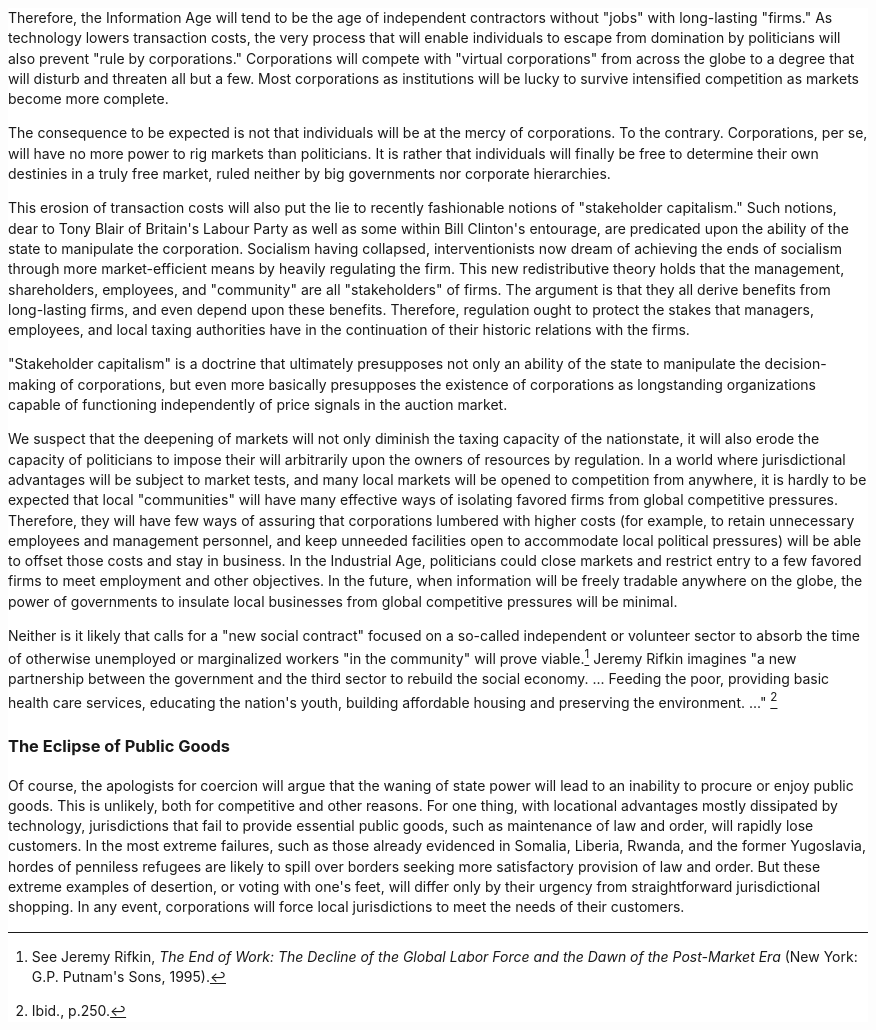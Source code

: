Therefore, the Information Age will tend to be the age of independent contractors without "jobs" with long-lasting "firms." As technology lowers transaction costs, the very process that will enable individuals to escape from domination by politicians will also prevent "rule by corporations." Corporations will compete with "virtual corporations" from across the globe to a degree that will disturb and threaten all but a few. Most corporations as institutions will be lucky to survive intensified competition as markets become more complete.

The consequence to be expected is not that individuals will be at the mercy of corporations. To the contrary. Corporations, per se, will have no more power to rig markets than politicians. It is rather that individuals will finally be free to determine their own destinies in a truly free market, ruled neither by big governments nor corporate hierarchies.

This erosion of transaction costs will also put the lie to recently fashionable notions of "stakeholder capitalism." Such notions, dear to Tony Blair of Britain's Labour Party as well as some within Bill Clinton's entourage, are predicated upon the ability of the state to manipulate the corporation. Socialism having collapsed, interventionists now dream of achieving the ends of socialism through more market-efficient means by heavily regulating the firm. This new redistributive theory holds that the management, shareholders, employees, and "community" are all "stakeholders" of firms. The argument is that they all derive benefits from long-lasting firms, and even depend upon these benefits. Therefore, regulation ought to protect the stakes that managers, employees, and local taxing authorities have in the continuation of their historic relations with the firms.

"Stakeholder capitalism" is a doctrine that ultimately presupposes not only an ability of the state to manipulate the decision-making of corporations, but even more basically presupposes the existence of corporations as longstanding organizations capable of functioning independently of price signals in the auction market.

We suspect that the deepening of markets will not only diminish the taxing capacity of the nationstate, it will also erode the capacity of politicians to impose their will arbitrarily upon the owners of resources by regulation. In a world where jurisdictional advantages will be subject to market tests, and many local markets will be opened to competition from anywhere, it is hardly to be expected that local "communities" will have many effective ways of isolating favored firms from global competitive pressures. Therefore, they will have few ways of assuring that corporations lumbered with higher costs (for example, to retain unnecessary employees and management personnel, and keep unneeded facilities open to accommodate local political pressures) will be able to offset those costs and stay in business. In the Industrial Age, politicians could close markets and restrict entry to a few favored firms to meet employment and other objectives. In the future, when information will be freely tradable anywhere on the globe, the power of governments to insulate local businesses from global competitive pressures will be minimal.

Neither is it likely that calls for a "new social contract" focused on a so-called independent or volunteer sector to absorb the time of otherwise unemployed or marginalized workers "in the community" will prove viable.[^31] Jeremy Rifkin imagines "a new partnership between the government and the third sector to rebuild the social economy. ... Feeding the poor, providing basic health care services, educating the nation's youth, building affordable housing and preserving the environment. ..." [^32]

### The Eclipse of Public Goods

Of course, the apologists for coercion will argue that the waning of state power will lead to an inability to procure or enjoy public goods. This is unlikely, both for competitive and other reasons. For one thing, with locational advantages mostly dissipated by technology, jurisdictions that fail to provide essential public goods, such as maintenance of law and order, will rapidly lose customers. In the most extreme failures, such as those already evidenced in Somalia, Liberia, Rwanda, and the former Yugoslavia, hordes of penniless refugees are likely to spill over borders seeking more satisfactory provision of law and order. But these extreme examples of desertion, or voting with one's feet, will differ only by their urgency from straightforward jurisdictional shopping. In any event, corporations will force local jurisdictions to meet the needs of their customers.


[^1]: John Dunn,* Western Political Theory in the Face of the Future*, Cambridge, Eng.: Cambridge University Press. 1979, p. 2.
[^2]: Carroll Quigley, *Weapons Systems and Political Stability* (Washington, D.C.: University Press of America, 1983).
[^3]: Ibid., p.56.
[^4]: Quoted in Kelly, *op. cit.*, p.46.
[^5]: Molander, et al. Strategic Information Warfare, op. cit., p. xv.
[^6]: Ibid., p. xiv.
[^7]: Dennis C. Mueller, *Public Choice*, vol.2 (Cambridge: Cambridge University Press, 1989), pp.43-226.
[^8]: Michael A. Bernstein, *The Great Depression: Delayed Recovery and Economic Change in America, 1929-1939* (Cambridge: Cambridge University Press, 1987).
[^9]: Mancur Olson, *The Rise and Decline of Nations: Economic Growth, Stagflation, and Social Rigidities* (New Haven: Yale University Press, 1982).
[^10]: Michael M. Phillips, "Math Ph.D.s Add to Anti-Foreigner Wave: Scholars Facing High Jobless Rate Seek Immigration Curbs," *Wall Street Journal*, September 4, 1996, p. A2.
[^11]: Juan J. Linz and Alfred Stepan, eds., *The Breakdown of Democratic Regimes* (Baltimore, Md.: The Johns Hopkins University Press, 1978), p.18.
[^12]: William Keech, Economic Politics: The Costs of Democracy. Cambridge: Cambridge University Press, 1995, p. 221.
[^13]: E.S. Staveley, Greek and Roman Voting and Elections (Ithaca, N.Y.: Cornell University Press, 1972), p. 62.
[^14]: Ibid., p.65.
[^15]: Norman Cohn, The Pursuit of the Millennium (Oxford: Oxford University Press, 1970), p. 41.
[^16]: Ibid., pp.84-85.
[^17]: Quoted in Kelly, *op. cit.*, p.46.
[^18]: Milton Friedman, *Capitalism and Freedom* (Chicago: University of Chicago Press, 1962), p.91. Discussed by Hirschman, *op. cit.*, pp.16-17.
[^19]: Hirschman, *op. cit.*, p.17.
[^20]: Neil Munro, "The Pentagon's New Nightmare: An Electronic Pearl Harbor," *Washington Post*, July 16, 1995, p. C3.
[^21]: E. J. Dionne, "Why the Right Is Wrong," *Utne Reader*, June 1996, p.32.
[^22]: Ernst Cassirer, *The Myth of the State* (New Haven: Yale University Press, 1946), p.81.
[^23]: John B. Morrall, *Political Thought in Medieval Times* (New York: Harper Torchbooks, 1962), p.15.
[^24]: Ibid., p.16.
[^25]: Cassirer, *op. cit.*, pp.142, 150.
[^26]: Robert I Shapiro, "Flat Wrong: New Tax Schemes Can't Top Old Progressive Truths," *Washington Post*, March 24, 1996, p.C3, and Thomas L. Friedman, "Politics in the Age of NAFTA," *New York Times*, April 7, p. Eli.
[^27]: Quoted by Friedman, *op. cit.*
[^28]: See Louis Putterman and Randall S. Kroszner, "The Economic Nature of the Firm: A New Introduction," in Louis Putterman and Randall S. Kroszner, eds., *The Economic Nature of the Firm: A Reader* (Cambridge: Cambridge University Press, 1996), p.17.
[^29]: Ibid.
[^30]: Ibid., p.9.
[^31]: See Jeremy Rifkin, *The End of Work: The Decline of the Global Labor Force and the Dawn of the Post-Market Era* (New York: G.P. Putnam's Sons, 1995).
[^32]: Ibid., p.250.
[^33]: See Charles M. Tiebout, "A Pure Theory of Local Expenditure," Journal of Political Economy 64 (1956), pp. 416-24
[^34]: Mueller, *op. cit.*, pp.28-29.
[^35]: Fred Foldvary, *Public Goods and Private Communities: The Market Provision of Social Services* (Aldershot, Hants, England: Edward Elgar Publishing, Ltd., 1994).
[^36]: Paul R. Krugman, "The Tax-Reform Obsession," *New York Times Magazine*, April 7, 1996, p.37.
[^37]: Foldvary, *op. cit.*, pp. 66f.